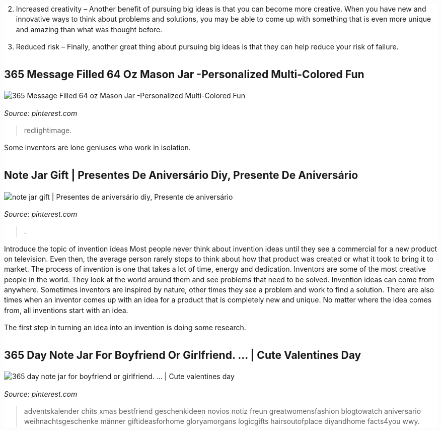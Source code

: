 2. Increased creativity – Another benefit of pursuing big ideas is that you can become more creative. When you have new and innovative ways to think about problems and solutions, you may be able to come up with something that is even more unique and amazing than what was thought before.

3. Reduced risk – Finally, another great thing about pursuing big ideas is that they can help reduce your risk of failure.

    
## 365 Message Filled 64 Oz Mason Jar -Personalized Multi-Colored Fun

<img loading=lazy src="https://i.pinimg.com/originals/be/cf/09/becf09fe6df2b4c180da6d5742e17237.jpg" onerror="this.onerror=null;this.src='https://tse2.mm.bing.net/th?id=OIP.HAw_fG7o4dUGrJ-m_MbV2QHaLH&amp;pid=15.1';" alt="365 Message Filled 64 oz Mason Jar -Personalized Multi-Colored Fun">

_Source: pinterest.com_

>redlightimage. 

	

Some inventors are lone geniuses who work in isolation.

    
## Note Jar Gift | Presentes De Aniversário Diy, Presente De Aniversário

<img loading=lazy src="https://i.pinimg.com/originals/4b/86/0f/4b860fa1e64e032249777d5b47f83241.jpg" onerror="this.onerror=null;this.src='https://tse3.mm.bing.net/th?id=OIP.DFg2Bx17FxU_Y4tucC643AHaKm&amp;pid=15.1';" alt="note jar gift | Presentes de aniversário diy, Presente de aniversário">

_Source: pinterest.com_

>. 

	

Introduce the topic of invention ideas
Most people never think about invention ideas until they see a commercial for a new product on television. Even then, the average person rarely stops to think about how that product was created or what it took to bring it to market. The process of invention is one that takes a lot of time, energy and dedication. Inventors are some of the most creative people in the world. They look at the world around them and see problems that need to be solved.
Invention ideas can come from anywhere. Sometimes inventors are inspired by nature, other times they see a problem and work to find a solution. There are also times when an inventor comes up with an idea for a product that is completely new and unique. No matter where the idea comes from, all inventions start with an idea.

The first step in turning an idea into an invention is doing some research.

    
## 365 Day Note Jar For Boyfriend Or Girlfriend. … | Cute Valentines Day

<img loading=lazy src="https://i.pinimg.com/originals/4c/9f/7e/4c9f7ed8ef52802d9c828ec81208816f.jpg" onerror="this.onerror=null;this.src='https://tse2.mm.bing.net/th?id=OIP.Lg7RKVt9Xtz_0YAMxdjJnQHaJ4&amp;pid=15.1';" alt="365 day note jar for boyfriend or girlfriend. … | Cute valentines day">

_Source: pinterest.com_

>adventskalender chits xmas bestfriend geschenkideen novios notiz freun greatwomensfashion blogtowatch aniversario weihnachtsgeschenke männer giftideasforhome gloryamorgans logicgifts hairsoutofplace diyandhome facts4you wwy. 
